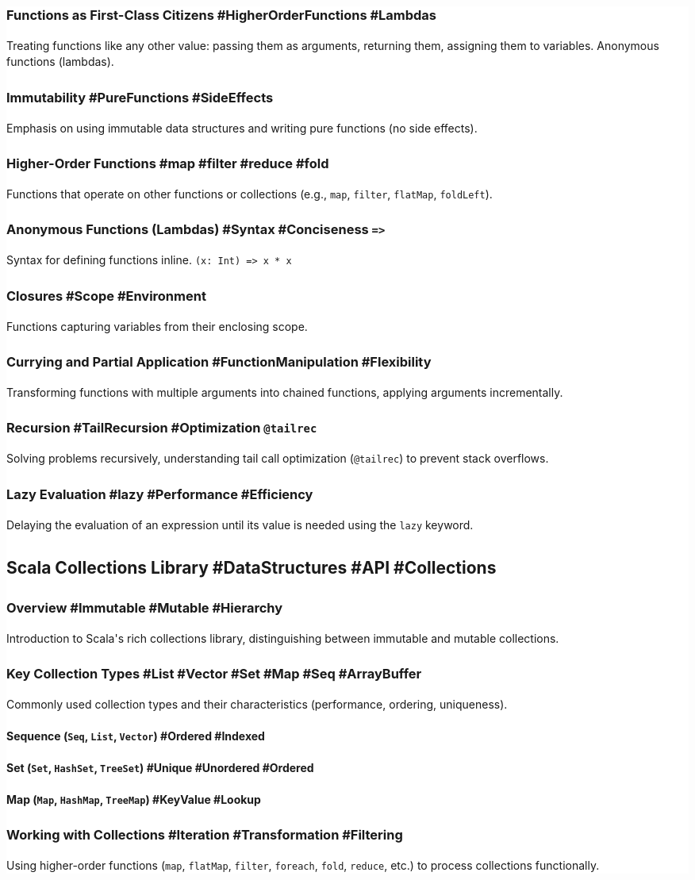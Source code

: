 ### Functions as First-Class Citizens #HigherOrderFunctions #Lambdas
Treating functions like any other value: passing them as arguments, returning them, assigning them to variables. Anonymous functions (lambdas).

### Immutability #PureFunctions #SideEffects
Emphasis on using immutable data structures and writing pure functions (no side effects).

### Higher-Order Functions #map #filter #reduce #fold
Functions that operate on other functions or collections (e.g., `map`, `filter`, `flatMap`, `foldLeft`).

### Anonymous Functions (Lambdas) #Syntax #Conciseness `=>`
Syntax for defining functions inline. `(x: Int) => x * x`

### Closures #Scope #Environment
Functions capturing variables from their enclosing scope.

### Currying and Partial Application #FunctionManipulation #Flexibility
Transforming functions with multiple arguments into chained functions, applying arguments incrementally.

### Recursion #TailRecursion #Optimization `@tailrec`
Solving problems recursively, understanding tail call optimization (`@tailrec`) to prevent stack overflows.

### Lazy Evaluation #lazy #Performance #Efficiency
Delaying the evaluation of an expression until its value is needed using the `lazy` keyword.

## Scala Collections Library #DataStructures #API #Collections

### Overview #Immutable #Mutable #Hierarchy
Introduction to Scala's rich collections library, distinguishing between immutable and mutable collections.

### Key Collection Types #List #Vector #Set #Map #Seq #ArrayBuffer
Commonly used collection types and their characteristics (performance, ordering, uniqueness).
#### Sequence (`Seq`, `List`, `Vector`) #Ordered #Indexed
#### Set (`Set`, `HashSet`, `TreeSet`) #Unique #Unordered #Ordered
#### Map (`Map`, `HashMap`, `TreeMap`) #KeyValue #Lookup

### Working with Collections #Iteration #Transformation #Filtering
Using higher-order functions (`map`, `flatMap`, `filter`, `foreach`, `fold`, `reduce`, etc.) to process collections functionally.
